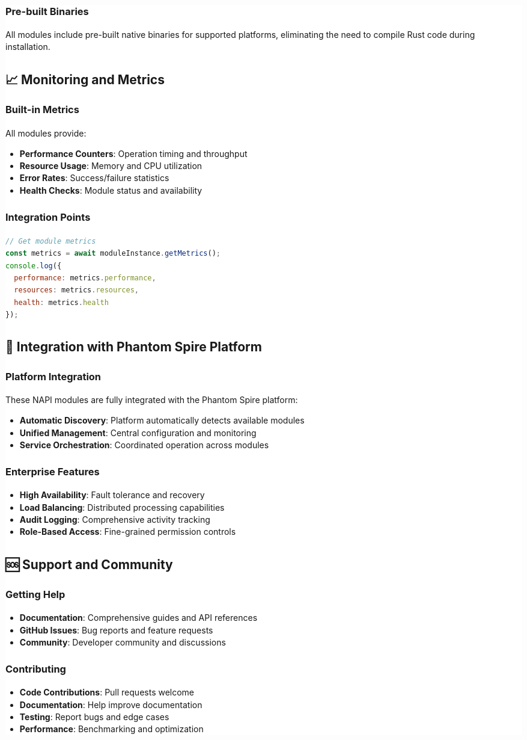### Pre-built Binaries
All modules include pre-built native binaries for supported platforms, eliminating the need to compile Rust code during installation.

## 📈 Monitoring and Metrics

### Built-in Metrics
All modules provide:
- **Performance Counters**: Operation timing and throughput
- **Resource Usage**: Memory and CPU utilization
- **Error Rates**: Success/failure statistics
- **Health Checks**: Module status and availability

### Integration Points
```javascript
// Get module metrics
const metrics = await moduleInstance.getMetrics();
console.log({
  performance: metrics.performance,
  resources: metrics.resources,
  health: metrics.health
});
```

## 🔄 Integration with Phantom Spire Platform

### Platform Integration
These NAPI modules are fully integrated with the Phantom Spire platform:
- **Automatic Discovery**: Platform automatically detects available modules
- **Unified Management**: Central configuration and monitoring
- **Service Orchestration**: Coordinated operation across modules

### Enterprise Features
- **High Availability**: Fault tolerance and recovery
- **Load Balancing**: Distributed processing capabilities
- **Audit Logging**: Comprehensive activity tracking
- **Role-Based Access**: Fine-grained permission controls

## 🆘 Support and Community

### Getting Help
- **Documentation**: Comprehensive guides and API references
- **GitHub Issues**: Bug reports and feature requests
- **Community**: Developer community and discussions

### Contributing
- **Code Contributions**: Pull requests welcome
- **Documentation**: Help improve documentation
- **Testing**: Report bugs and edge cases
- **Performance**: Benchmarking and optimization
